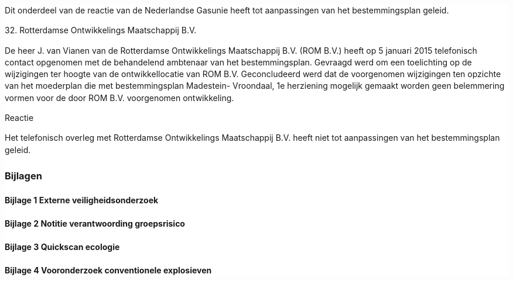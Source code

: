 Dit onderdeel van de reactie van de Nederlandse Gasunie heeft tot aanpassingen van het bestemmingsplan geleid.

32\. Rotterdamse Ontwikkelings Maatschappij B.V.

De heer J. van Vianen van de Rotterdamse Ontwikkelings Maatschappij B.V. (ROM B.V.) heeft op 5 januari 2015 telefonisch contact opgenomen met de behandelend ambtenaar van het bestemmingsplan. Gevraagd werd om een toelichting op de wijzigingen ter hoogte van de ontwikkellocatie van ROM B.V. Geconcludeerd werd dat de voorgenomen wijzigingen ten opzichte van het moederplan die met bestemmingsplan Madestein\- Vroondaal, 1e herziening mogelijk gemaakt worden geen belemmering vormen voor de door ROM B.V. voorgenomen ontwikkeling.

Reactie

Het telefonisch overleg met Rotterdamse Ontwikkelings Maatschappij B.V. heeft niet tot aanpassingen van het bestemmingsplan geleid.

### Bijlagen

#### Bijlage 1 Externe veiligheidsonderzoek

#### Bijlage 2 Notitie verantwoording groepsrisico

#### Bijlage 3 Quickscan ecologie

#### Bijlage 4 Vooronderzoek conventionele explosieven